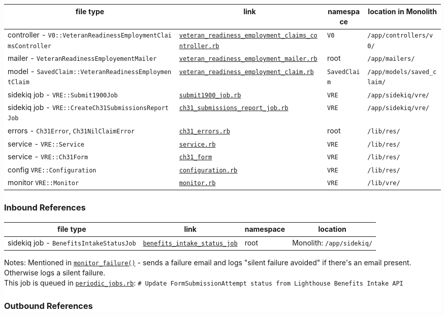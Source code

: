 | file type                                                     | link                                                                                                                                                                                                                                                            | namespace    | location in Monolith       |
| ------------                                                  | --------------------------------------------------------------------------------------------------------------------------------------------------------------------------------------------------------------------------------------------------------------- | ----         | --------                   |
| controller - `V0::VeteranReadinessEmploymentClaimsController` | [`veteran_readiness_employment_claims_controller.rb`](https://github.com/department-of-veterans-affairs/vets-api/blob/ed60a99fc859cd62cdcbe205512f3a2313e51dd9/app/controllers/v0/veteran_readiness_employment_claims_controller.rb)                            | `V0`         | `/app/controllers/v0/`     |
| mailer - `VeteranReadinessEmployementMailer`                  | [`veteran_readiness_employment_mailer.rb`](https://github.com/department-of-veterans-affairs/vets-api/blob/2468fdec426c697716c4a0418fa19ee09f8d92b5/app/mailers/veteran_readiness_employment_mailer.rb?plain=1#L3)                                              | root         | `/app/mailers/`            |
| model - `SavedClaim::VeteranReadinessEmploymentClaim`         | [`veteran_readiness_employment_claim.rb`](https://github.com/department-of-veterans-affairs/vets-api/blob/ed60a99fc859cd62cdcbe205512f3a2313e51dd9/app/models/saved_claim/veteran_readiness_employment_claim.rb)                                                | `SavedClaim` | `/app/models/saved_claim/` |
| sidekiq job - `VRE::Submit1900Job`                            | [`submit1900_job.rb`](https://github.com/department-of-veterans-affairs/vets-api/blob/ed60a99fc859cd62cdcbe205512f3a2313e51dd9/app/sidekiq/vre/submit1900_job.rb)                                                                                               | `VRE`        | `/app/sidekiq/vre/`        |
| sidekiq job - `VRE::CreateCh31SubmissionsReportJob`           | [`ch31_submissions_report_job.rb`](https://github.com/department-of-veterans-affairs/vets-api/blob/ed60a99fc859cd62cdcbe205512f3a2313e51dd9/app/sidekiq/vre/create_ch31_submissions_report_job.rb?plain=1#L50)                                                  | `VRE`        | `/app/sidekiq/vre/`        |
| errors - `Ch31Error`, `Ch31NilClaimError`                     | [`ch31_errors.rb`](https://github.com/department-of-veterans-affairs/vets-api/blob/ed60a99fc859cd62cdcbe205512f3a2313e51dd9/lib/res/errors/ch31_errors.rb)                                                                                                      | root         | `/lib/res/`                |
| service - `VRE::Service`                                      | [`service.rb`](https://github.com/department-of-veterans-affairs/vets-api/blob/ed60a99fc859cd62cdcbe205512f3a2313e51dd9/lib/res/service.rb?plain=1#L8)                                                                                                          | `VRE`        | `/lib/res/`                |
| service - `VRE::Ch31Form`                                     | [`ch31_form`](https://github.com/department-of-veterans-affairs/vets-api/blob/ed60a99fc859cd62cdcbe205512f3a2313e51dd9/lib/res/ch31_form.rb?plain=1#L9)                                                                                                         | `VRE`        | `/lib/res/`                |
| config `VRE::Configuration`                                   | [`configuration.rb`](https://github.com/department-of-veterans-affairs/vets-api/blob/ed60a99fc859cd62cdcbe205512f3a2313e51dd9/lib/res/configuration.rb?plain=1#L6)                                                                                              | `VRE`        | `/lib/res/`                |
| monitor `VRE::Monitor`                                        | [`monitor.rb`](https://github.com/department-of-veterans-affairs/vets-api/blob/ed60a99fc859cd62cdcbe205512f3a2313e51dd9/lib/vre/monitor.rb?plain=1#L9)                                                                                                          | `VRE`        | `/lib/vre/`                |


 
### Inbound References
| file type                               | link                                                                                                                                                                                            | namespace | location                       |
| ------                                  | -----                                                                                                                                                                                           | ----      | ----                           |
| sidekiq job - `BenefitsIntakeStatusJob` | [`benefits_intake_status_job`](https://github.com/department-of-veterans-affairs/vets-api/blob/ed60a99fc859cd62cdcbe205512f3a2313e51dd9/app/sidekiq/benefits_intake_status_job.rb?plain=1#L220) | root      | Monolith: `/app/sidekiq/` |

Notes:
Mentioned in [`monitor_failure()`](https://github.com/department-of-veterans-affairs/vets-api/blob/ed60a99fc859cd62cdcbe205512f3a2313e51dd9/app/sidekiq/benefits_intake_status_job.rb?plain=1#L164) - sends a failure email and logs "silent failure avoided" if there's an email present.  Otherwise logs a silent failure.  
This job is queued in [`periodic_jobs.rb`](https://github.com/department-of-veterans-affairs/vets-api/blob/ed60a99fc859cd62cdcbe205512f3a2313e51dd9/lib/periodic_jobs.rb?plain=1#L66): `# Update FormSubmissionAttempt status from Lighthouse Benefits Intake API`  


### Outbound References